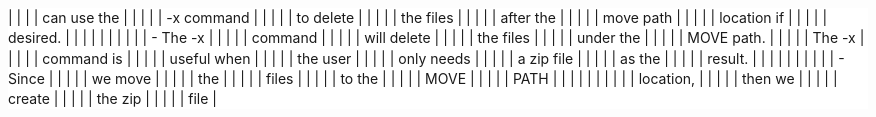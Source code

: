 |           |                |                 |     can use the |
|           |                |                 |     -x command  |
|           |                |                 |     to delete   |
|           |                |                 |     the files   |
|           |                |                 |     after the   |
|           |                |                 |     move path   |
|           |                |                 |     location if |
|           |                |                 |     desired.    |
|           |                |                 |                 |
|           |                |                 | -   The -x      |
|           |                |                 |     command     |
|           |                |                 |     will delete |
|           |                |                 |     the files   |
|           |                |                 |     under the   |
|           |                |                 |     MOVE path.  |
|           |                |                 |     The -x      |
|           |                |                 |     command is  |
|           |                |                 |     useful when |
|           |                |                 |     the user    |
|           |                |                 |     only needs  |
|           |                |                 |     a zip file  |
|           |                |                 |     as the      |
|           |                |                 |     result.     |
|           |                |                 |                 |
|           |                |                 |     -   Since   |
|           |                |                 |         we move |
|           |                |                 |         the     |
|           |                |                 |         files   |
|           |                |                 |         to the  |
|           |                |                 |         MOVE    |
|           |                |                 |         PATH    |
|           |                |                 |                 |
|           |                |                 |       location, |
|           |                |                 |         then we |
|           |                |                 |         create  |
|           |                |                 |         the zip |
|           |                |                 |         file    |